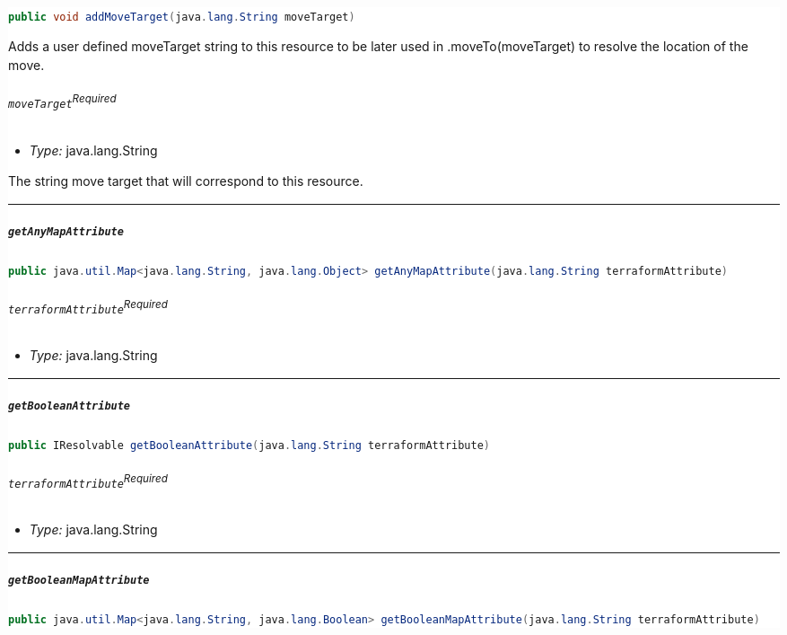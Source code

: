 ```java
public void addMoveTarget(java.lang.String moveTarget)
```

Adds a user defined moveTarget string to this resource to be later used in .moveTo(moveTarget) to resolve the location of the move.

###### `moveTarget`<sup>Required</sup> <a name="moveTarget" id="rhizo-co-terraform-provider-oci.loadBalancerRuleSet.LoadBalancerRuleSet.addMoveTarget.parameter.moveTarget"></a>

- *Type:* java.lang.String

The string move target that will correspond to this resource.

---

##### `getAnyMapAttribute` <a name="getAnyMapAttribute" id="rhizo-co-terraform-provider-oci.loadBalancerRuleSet.LoadBalancerRuleSet.getAnyMapAttribute"></a>

```java
public java.util.Map<java.lang.String, java.lang.Object> getAnyMapAttribute(java.lang.String terraformAttribute)
```

###### `terraformAttribute`<sup>Required</sup> <a name="terraformAttribute" id="rhizo-co-terraform-provider-oci.loadBalancerRuleSet.LoadBalancerRuleSet.getAnyMapAttribute.parameter.terraformAttribute"></a>

- *Type:* java.lang.String

---

##### `getBooleanAttribute` <a name="getBooleanAttribute" id="rhizo-co-terraform-provider-oci.loadBalancerRuleSet.LoadBalancerRuleSet.getBooleanAttribute"></a>

```java
public IResolvable getBooleanAttribute(java.lang.String terraformAttribute)
```

###### `terraformAttribute`<sup>Required</sup> <a name="terraformAttribute" id="rhizo-co-terraform-provider-oci.loadBalancerRuleSet.LoadBalancerRuleSet.getBooleanAttribute.parameter.terraformAttribute"></a>

- *Type:* java.lang.String

---

##### `getBooleanMapAttribute` <a name="getBooleanMapAttribute" id="rhizo-co-terraform-provider-oci.loadBalancerRuleSet.LoadBalancerRuleSet.getBooleanMapAttribute"></a>

```java
public java.util.Map<java.lang.String, java.lang.Boolean> getBooleanMapAttribute(java.lang.String terraformAttribute)
```
